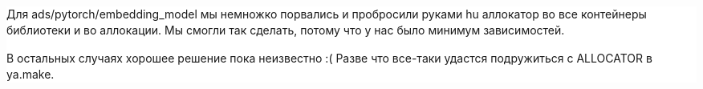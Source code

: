 Для ads/pytorch/embedding_model мы немножко порвались и пробросили руками hu аллокатор во все контейнеры библиотеки и во аллокации. Мы смогли так сделать, потому что у нас было минимум зависимостей.

В остальных случаях хорошее решение пока неизвестно :( Разве что все-таки удастся подружиться с ALLOCATOR в ya.make.
